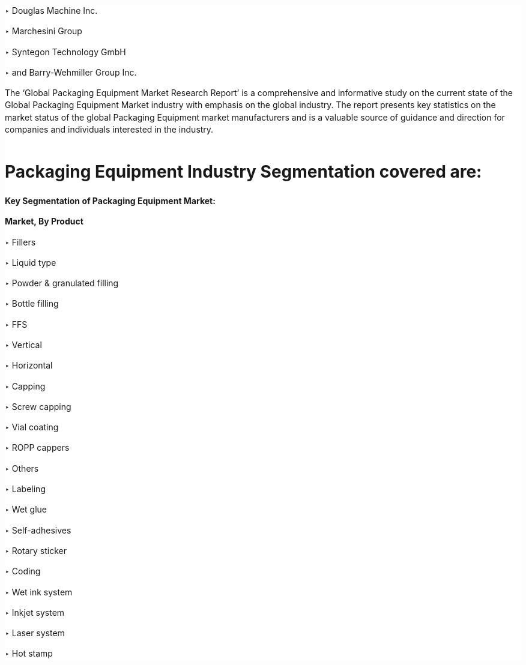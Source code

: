 ‣ Douglas Machine Inc.

‣ Marchesini Group

‣ Syntegon Technology GmbH

‣ and Barry-Wehmiller Group Inc.

The ‘Global Packaging Equipment Market Research Report’ is a comprehensive and informative study on the current state of the Global Packaging Equipment Market industry with emphasis on the global industry. The report presents key statistics on the market status of the global Packaging Equipment market manufacturers and is a valuable source of guidance and direction for companies and individuals interested in the industry.

# <strong>Packaging Equipment Industry Segmentation covered are:</strong>

<strong>Key Segmentation of Packaging Equipment Market:</strong> 

<Strong>Market, By Product</Strong>

‣ Fillers

‣  Liquid type

‣  Powder & granulated filling

‣  Bottle filling

‣ FFS

‣  Vertical

‣  Horizontal

‣ Capping

‣  Screw capping

‣  Vial coating

‣  ROPP cappers

‣  Others

‣ Labeling

‣  Wet glue

‣  Self-adhesives

‣  Rotary sticker

‣ Coding

‣  Wet ink system

‣  Inkjet system

‣  Laser system

‣  Hot stamp
